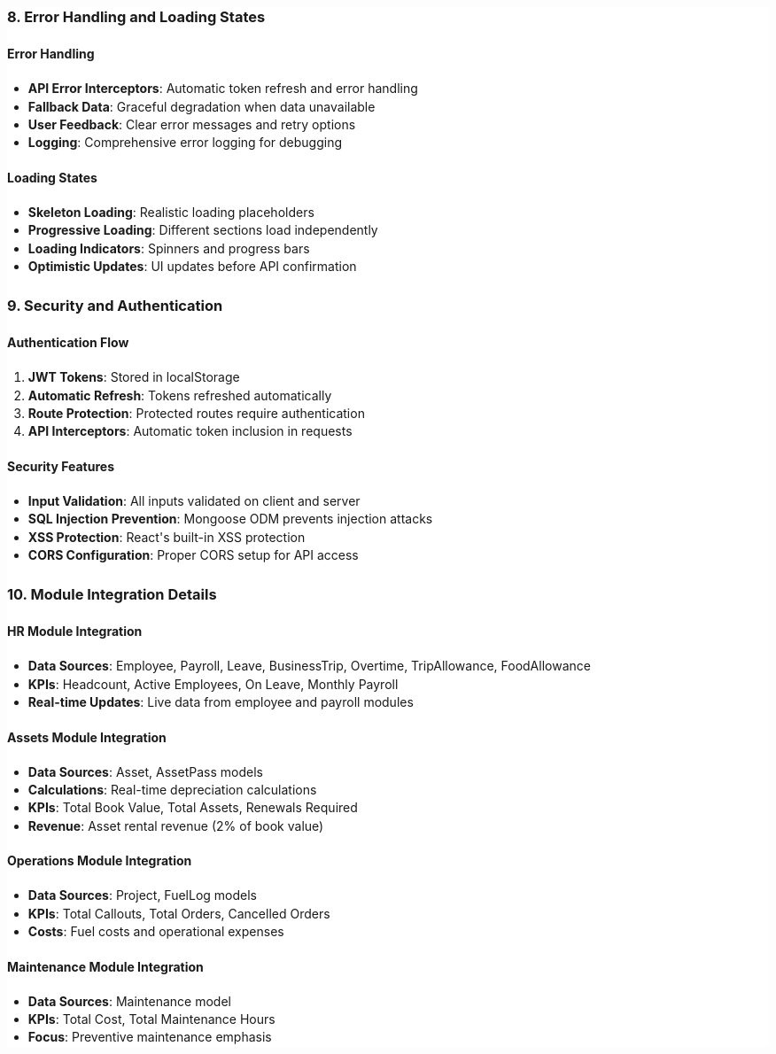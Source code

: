 ### 8. Error Handling and Loading States

#### Error Handling
- **API Error Interceptors**: Automatic token refresh and error handling
- **Fallback Data**: Graceful degradation when data unavailable
- **User Feedback**: Clear error messages and retry options
- **Logging**: Comprehensive error logging for debugging

#### Loading States
- **Skeleton Loading**: Realistic loading placeholders
- **Progressive Loading**: Different sections load independently
- **Loading Indicators**: Spinners and progress bars
- **Optimistic Updates**: UI updates before API confirmation

### 9. Security and Authentication

#### Authentication Flow
1. **JWT Tokens**: Stored in localStorage
2. **Automatic Refresh**: Tokens refreshed automatically
3. **Route Protection**: Protected routes require authentication
4. **API Interceptors**: Automatic token inclusion in requests

#### Security Features
- **Input Validation**: All inputs validated on client and server
- **SQL Injection Prevention**: Mongoose ODM prevents injection attacks
- **XSS Protection**: React's built-in XSS protection
- **CORS Configuration**: Proper CORS setup for API access

### 10. Module Integration Details

#### HR Module Integration
- **Data Sources**: Employee, Payroll, Leave, BusinessTrip, Overtime, TripAllowance, FoodAllowance
- **KPIs**: Headcount, Active Employees, On Leave, Monthly Payroll
- **Real-time Updates**: Live data from employee and payroll modules

#### Assets Module Integration
- **Data Sources**: Asset, AssetPass models
- **Calculations**: Real-time depreciation calculations
- **KPIs**: Total Book Value, Total Assets, Renewals Required
- **Revenue**: Asset rental revenue (2% of book value)

#### Operations Module Integration
- **Data Sources**: Project, FuelLog models
- **KPIs**: Total Callouts, Total Orders, Cancelled Orders
- **Costs**: Fuel costs and operational expenses

#### Maintenance Module Integration
- **Data Sources**: Maintenance model
- **KPIs**: Total Cost, Total Maintenance Hours
- **Focus**: Preventive maintenance emphasis
